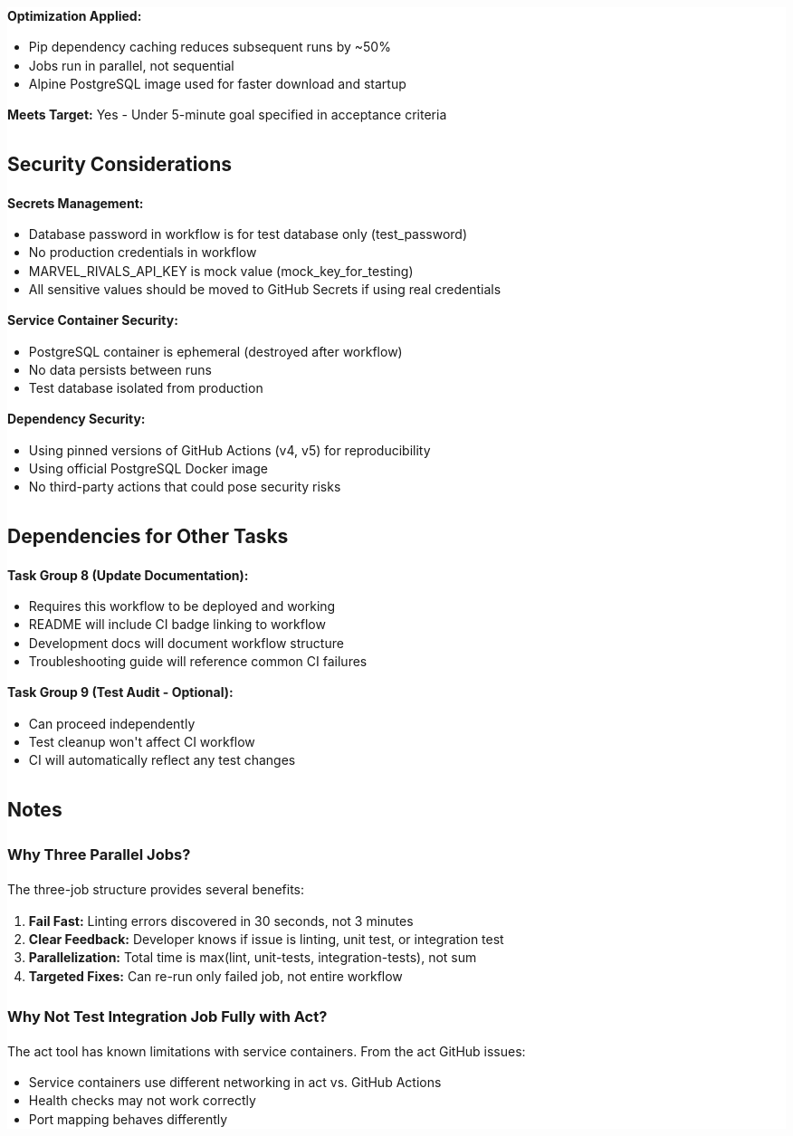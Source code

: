 **Optimization Applied:**
- Pip dependency caching reduces subsequent runs by ~50%
- Jobs run in parallel, not sequential
- Alpine PostgreSQL image used for faster download and startup

**Meets Target:** Yes - Under 5-minute goal specified in acceptance criteria

## Security Considerations

**Secrets Management:**
- Database password in workflow is for test database only (test_password)
- No production credentials in workflow
- MARVEL_RIVALS_API_KEY is mock value (mock_key_for_testing)
- All sensitive values should be moved to GitHub Secrets if using real credentials

**Service Container Security:**
- PostgreSQL container is ephemeral (destroyed after workflow)
- No data persists between runs
- Test database isolated from production

**Dependency Security:**
- Using pinned versions of GitHub Actions (v4, v5) for reproducibility
- Using official PostgreSQL Docker image
- No third-party actions that could pose security risks

## Dependencies for Other Tasks

**Task Group 8 (Update Documentation):**
- Requires this workflow to be deployed and working
- README will include CI badge linking to workflow
- Development docs will document workflow structure
- Troubleshooting guide will reference common CI failures

**Task Group 9 (Test Audit - Optional):**
- Can proceed independently
- Test cleanup won't affect CI workflow
- CI will automatically reflect any test changes

## Notes

### Why Three Parallel Jobs?

The three-job structure provides several benefits:
1. **Fail Fast:** Linting errors discovered in 30 seconds, not 3 minutes
2. **Clear Feedback:** Developer knows if issue is linting, unit test, or integration test
3. **Parallelization:** Total time is max(lint, unit-tests, integration-tests), not sum
4. **Targeted Fixes:** Can re-run only failed job, not entire workflow

### Why Not Test Integration Job Fully with Act?

The act tool has known limitations with service containers. From the act GitHub issues:
- Service containers use different networking in act vs. GitHub Actions
- Health checks may not work correctly
- Port mapping behaves differently
